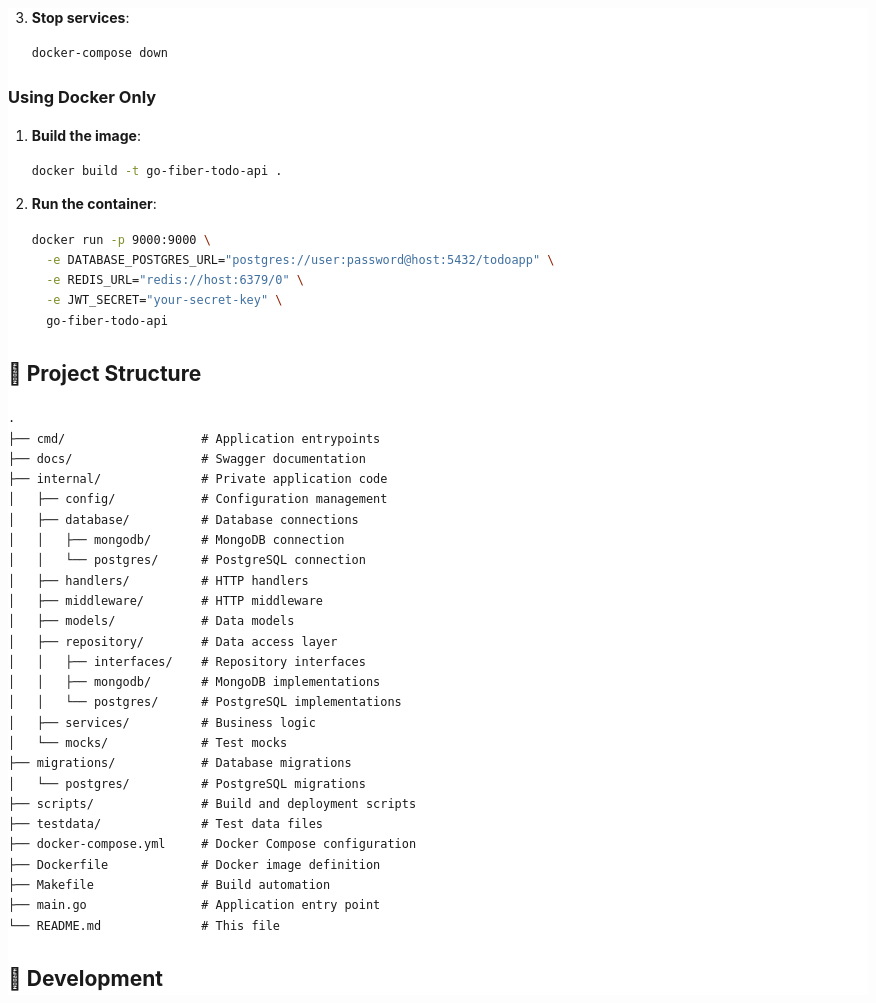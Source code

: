 3. **Stop services**:
   ```bash
   docker-compose down
   ```

### Using Docker Only

1. **Build the image**:
   ```bash
   docker build -t go-fiber-todo-api .
   ```

2. **Run the container**:
   ```bash
   docker run -p 9000:9000 \
     -e DATABASE_POSTGRES_URL="postgres://user:password@host:5432/todoapp" \
     -e REDIS_URL="redis://host:6379/0" \
     -e JWT_SECRET="your-secret-key" \
     go-fiber-todo-api
   ```

## 📁 Project Structure

```
.
├── cmd/                   # Application entrypoints
├── docs/                  # Swagger documentation
├── internal/              # Private application code
│   ├── config/            # Configuration management
│   ├── database/          # Database connections
│   │   ├── mongodb/       # MongoDB connection
│   │   └── postgres/      # PostgreSQL connection
│   ├── handlers/          # HTTP handlers
│   ├── middleware/        # HTTP middleware
│   ├── models/            # Data models
│   ├── repository/        # Data access layer
│   │   ├── interfaces/    # Repository interfaces
│   │   ├── mongodb/       # MongoDB implementations
│   │   └── postgres/      # PostgreSQL implementations
│   ├── services/          # Business logic
│   └── mocks/             # Test mocks
├── migrations/            # Database migrations
│   └── postgres/          # PostgreSQL migrations
├── scripts/               # Build and deployment scripts
├── testdata/              # Test data files
├── docker-compose.yml     # Docker Compose configuration
├── Dockerfile             # Docker image definition
├── Makefile               # Build automation
├── main.go                # Application entry point
└── README.md              # This file
```

## 🔧 Development
